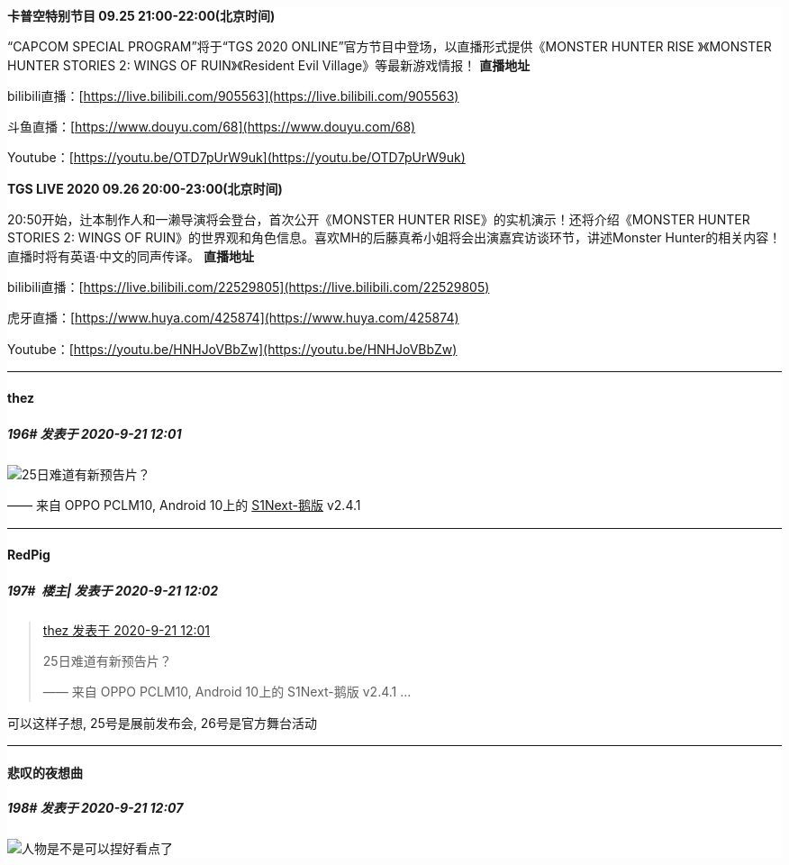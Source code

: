 <strong>卡普空特别节目 </strong><strong>09.25 21:00-22:00(北京时间)</strong>

“CAPCOM SPECIAL PROGRAM”将于“TGS 2020 ONLINE”官方节目中登场，以直播形式提供《MONSTER HUNTER RISE 》《MONSTER HUNTER STORIES 2: WINGS OF RUIN》《Resident Evil Village》等最新游戏情报！
<strong>直播地址</strong>

bilibili直播：[https://live.bilibili.com/905563](https://live.bilibili.com/905563)

斗鱼直播：[https://www.douyu.com/68](https://www.douyu.com/68)

Youtube：[https://youtu.be/OTD7pUrW9uk](https://youtu.be/OTD7pUrW9uk)

<strong>TGS LIVE 2020 </strong><strong>09.26 20:00-23:00</strong><strong>(北京时间)</strong>

20:50开始，辻本制作人和一濑导演将会登台，首次公开《MONSTER HUNTER RISE》的实机演示！还将介绍《MONSTER HUNTER STORIES 2: WINGS OF RUIN》的世界观和角色信息。喜欢MH的后藤真希小姐将会出演嘉宾访谈环节，讲述Monster Hunter的相关内容！直播时将有英语·中文的同声传译。
<strong>直播地址</strong>

bilibili直播：[https://live.bilibili.com/22529805](https://live.bilibili.com/22529805)

虎牙直播：[https://www.huya.com/425874](https://www.huya.com/425874)

Youtube：[https://youtu.be/HNHJoVBbZw](https://youtu.be/HNHJoVBbZw)


*****

####  thez  
##### 196#       发表于 2020-9-21 12:01


<img src="https://static.saraba1st.com/image/smiley/face2017/009.gif" referrerpolicy="no-referrer">25日难道有新预告片？

—— 来自 OPPO PCLM10, Android 10上的 [S1Next-鹅版](https://github.com/ykrank/S1-Next/releases) v2.4.1


*****

####  RedPig  
##### 197#         楼主| 发表于 2020-9-21 12:02


<blockquote><a href="httphttps://bbs.saraba1st.com/2b/forum.php?mod=redirect&amp;goto=findpost&amp;pid=48802838&amp;ptid=1960475" target="_blank">thez 发表于 2020-9-21 12:01</a>

25日难道有新预告片？


—— 来自 OPPO PCLM10, Android 10上的 S1Next-鹅版 v2.4.1 ...</blockquote>
可以这样子想, 25号是展前发布会, 26号是官方舞台活动


*****

####  悲叹的夜想曲  
##### 198#       发表于 2020-9-21 12:07


<img src="https://static.saraba1st.com/image/smiley/face2017/074.png" referrerpolicy="no-referrer">人物是不是可以捏好看点了
